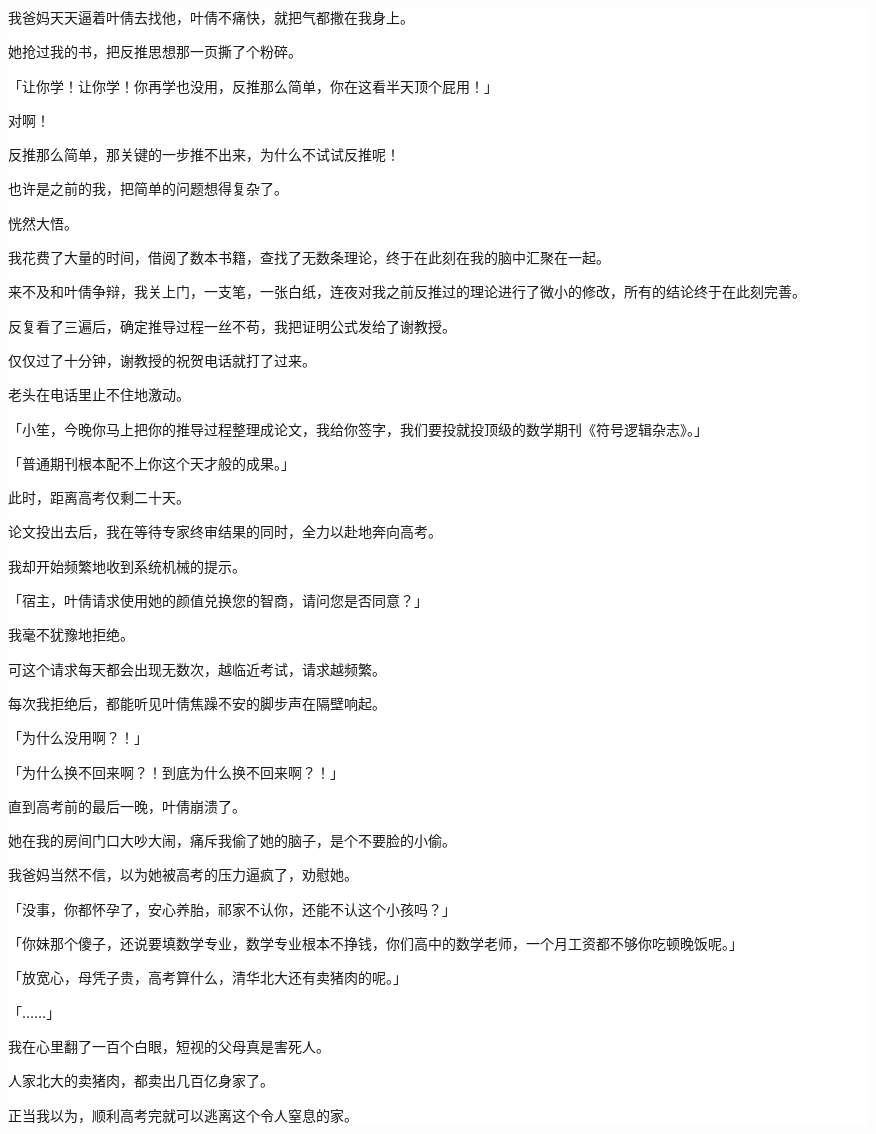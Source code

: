 我爸妈天天逼着叶倩去找他，叶倩不痛快，就把气都撒在我身上。

她抢过我的书，把反推思想那⼀页撕了个粉碎。

「让你学！让你学！你再学也没⽤，反推那么简单，你在这看半天顶个屁⽤！」

对啊！

反推那么简单，那关键的⼀步推不出来，为什么不试试反推呢！

也许是之前的我，把简单的问题想得复杂了。

恍然⼤悟。

我花费了⼤量的时间，借阅了数本书籍，查找了无数条理论，终于在此刻在我的脑中汇聚在⼀起。

来不及和叶倩争辩，我关上门，⼀支笔，⼀张白纸，连夜对我之前反推过的理论进⾏了微小的修改，所有的结论终于在此刻完善。

反复看了三遍后，确定推导过程⼀丝不苟，我把证明公式发给了谢教授。

仅仅过了十分钟，谢教授的祝贺电话就打了过来。

老头在电话里止不住地激动。

「小笙，今晚你马上把你的推导过程整理成论文，我给你签字，我们要投就投顶级的数学期刊《符号逻辑杂志》。」

「普通期刊根本配不上你这个天才般的成果。」

此时，距离高考仅剩二十天。

论文投出去后，我在等待专家终审结果的同时，全力以赴地奔向高考。

我却开始频繁地收到系统机械的提示。

「宿主，叶倩请求使⽤她的颜值兑换您的智商，请问您是否同意？」

我毫不犹豫地拒绝。

可这个请求每天都会出现无数次，越临近考试，请求越频繁。

每次我拒绝后，都能听见叶倩焦躁不安的脚步声在隔壁响起。

「为什么没⽤啊？！」

「为什么换不回来啊？！到底为什么换不回来啊？！」

直到高考前的最后⼀晚，叶倩崩溃了。

她在我的房间门口⼤吵⼤闹，痛斥我偷了她的脑子，是个不要脸的小偷。

我爸妈当然不信，以为她被高考的压力逼疯了，劝慰她。

「没事，你都怀孕了，安心养胎，祁家不认你，还能不认这个小孩吗？」

「你妹那个傻子，还说要填数学专业，数学专业根本不挣钱，你们高中的数学老师，⼀个月⼯资都不够你吃顿晚饭呢。」

「放宽心，母凭子贵，高考算什么，清华北⼤还有卖猪肉的呢。」

「……」

我在心里翻了⼀百个白眼，短视的父母真是害死⼈。

⼈家北⼤的卖猪肉，都卖出几百亿身家了。

正当我以为，顺利高考完就可以逃离这个令⼈窒息的家。
